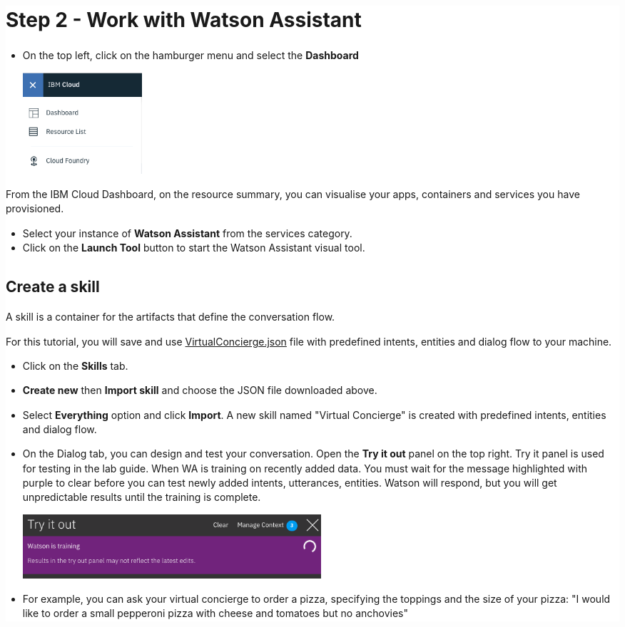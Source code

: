 # Step 2 - Work with Watson Assistant
+ On the top left, click on the hamburger menu and select the **Dashboard**

  <img src="./images/dashboard.png" width="20%"/>

From the IBM Cloud Dashboard, on the resource summary, you can visualise your apps, containers and services you have provisioned.
+ Select your instance of **Watson Assistant** from the services category.
+ Click on the **Launch Tool** button to start the Watson Assistant visual tool.

## Create a skill

A skill is a container for the artifacts that define the conversation flow.

For this tutorial, you will save and use <a href="https://cllebrun.github.io/labs/3.4%20Lab%20Android%20-%20Watson%20Assistant/VirtualConcierge.json" download="VirtualConcierge.json">VirtualConcierge.json</a> file with predefined intents, entities and dialog flow to your machine.

+ Click on the **Skills** tab.
+ **Create new** then **Import skill** and choose the JSON file downloaded above.
+ Select **Everything** option and click **Import**. A new skill named "Virtual Concierge" is created with predefined intents, entities and dialog flow.

+ On the Dialog tab, you can design and test your conversation. Open the **Try it out** panel on the top right.
Try it panel is used for testing in the lab guide.
When WA is training on recently added data. You must wait for the message highlighted with purple to clear before you can test newly added intents, utterances, entities. Watson will respond, but you will get unpredictable results until the training is complete.

  <img src="./images/tryitout.png" width="50%"/>

+ For example, you can ask your virtual concierge to order a pizza, specifying the toppings and the size of your pizza:
"I would like to order a small pepperoni pizza with cheese and tomatoes but no anchovies"
